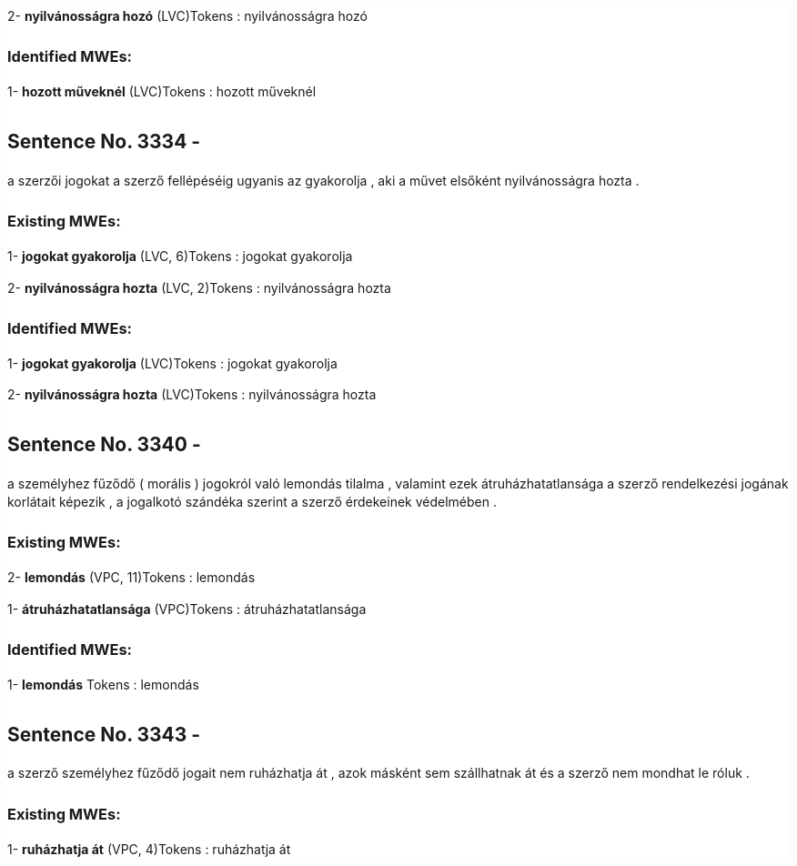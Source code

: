 2- **nyilvánosságra hozó** (LVC)Tokens : 
nyilvánosságra
hozó

### Identified MWEs: 
1- **hozott műveknél** (LVC)Tokens : 
hozott
műveknél

## Sentence No. 3334 - 
a szerzői jogokat a szerző fellépéséig ugyanis az gyakorolja , aki a művet elsőként nyilvánosságra hozta . 
### Existing MWEs: 
1- **jogokat gyakorolja** (LVC, 6)Tokens : 
jogokat
gyakorolja

2- **nyilvánosságra hozta** (LVC, 2)Tokens : 
nyilvánosságra
hozta

### Identified MWEs: 
1- **jogokat gyakorolja** (LVC)Tokens : 
jogokat
gyakorolja

2- **nyilvánosságra hozta** (LVC)Tokens : 
nyilvánosságra
hozta

## Sentence No. 3340 - 
a személyhez fűződő ( morális ) jogokról való lemondás tilalma , valamint ezek átruházhatatlansága a szerző rendelkezési jogának korlátait képezik , a jogalkotó szándéka szerint a szerző érdekeinek védelmében . 
### Existing MWEs: 
2- **lemondás** (VPC, 11)Tokens : 
lemondás

1- **átruházhatatlansága** (VPC)Tokens : 
átruházhatatlansága

### Identified MWEs: 
1- **lemondás** Tokens : 
lemondás

## Sentence No. 3343 - 
a szerző személyhez fűződő jogait nem ruházhatja át , azok másként sem szállhatnak át és a szerző nem mondhat le róluk . 
### Existing MWEs: 
1- **ruházhatja át** (VPC, 4)Tokens : 
ruházhatja
át
